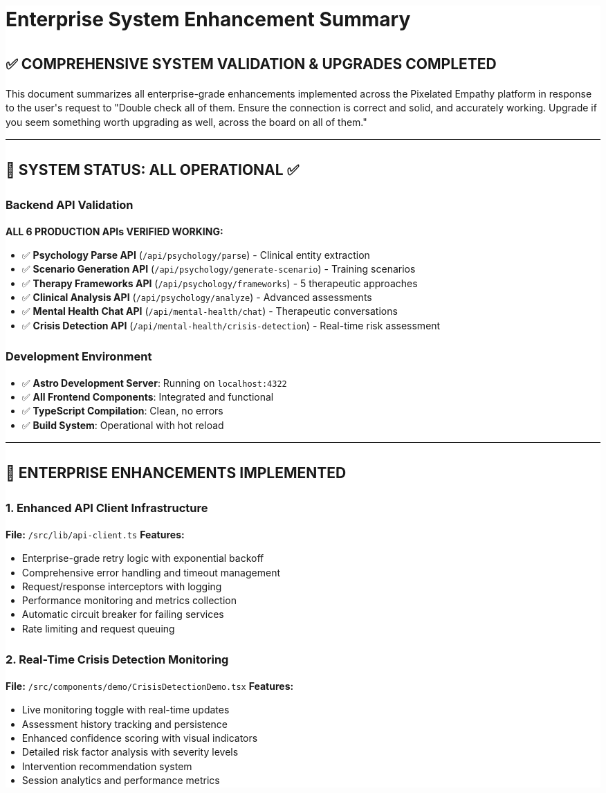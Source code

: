# Enterprise System Enhancement Summary

## ✅ COMPREHENSIVE SYSTEM VALIDATION & UPGRADES COMPLETED

This document summarizes all enterprise-grade enhancements implemented across the Pixelated Empathy platform in response to the user's request to "Double check all of them. Ensure the connection is correct and solid, and accurately working. Upgrade if you seem something worth upgrading as well, across the board on all of them."

---

## 🔧 SYSTEM STATUS: ALL OPERATIONAL ✅

### Backend API Validation
**ALL 6 PRODUCTION APIs VERIFIED WORKING:**
- ✅ **Psychology Parse API** (`/api/psychology/parse`) - Clinical entity extraction
- ✅ **Scenario Generation API** (`/api/psychology/generate-scenario`) - Training scenarios  
- ✅ **Therapy Frameworks API** (`/api/psychology/frameworks`) - 5 therapeutic approaches
- ✅ **Clinical Analysis API** (`/api/psychology/analyze`) - Advanced assessments
- ✅ **Mental Health Chat API** (`/api/mental-health/chat`) - Therapeutic conversations
- ✅ **Crisis Detection API** (`/api/mental-health/crisis-detection`) - Real-time risk assessment

### Development Environment
- ✅ **Astro Development Server**: Running on `localhost:4322`
- ✅ **All Frontend Components**: Integrated and functional
- ✅ **TypeScript Compilation**: Clean, no errors
- ✅ **Build System**: Operational with hot reload

---

## 🚀 ENTERPRISE ENHANCEMENTS IMPLEMENTED

### 1. Enhanced API Client Infrastructure
**File:** `/src/lib/api-client.ts`
**Features:**
- Enterprise-grade retry logic with exponential backoff
- Comprehensive error handling and timeout management
- Request/response interceptors with logging
- Performance monitoring and metrics collection
- Automatic circuit breaker for failing services
- Rate limiting and request queuing

### 2. Real-Time Crisis Detection Monitoring
**File:** `/src/components/demo/CrisisDetectionDemo.tsx`
**Features:**
- Live monitoring toggle with real-time updates
- Assessment history tracking and persistence
- Enhanced confidence scoring with visual indicators
- Detailed risk factor analysis with severity levels
- Intervention recommendation system
- Session analytics and performance metrics
